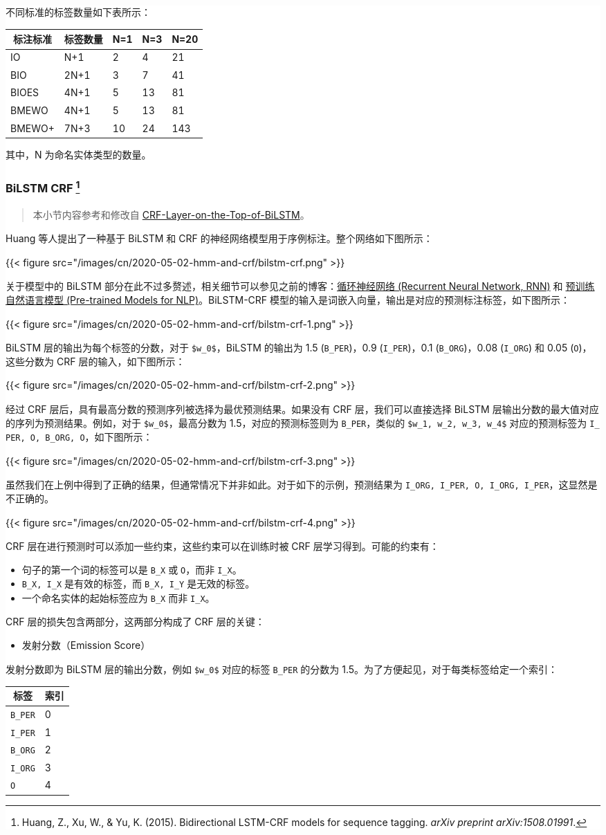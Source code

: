 不同标准的标签数量如下表所示：

| 标注标准 | 标签数量 | N=1  | N=3  | N=20 |
| -------- | -------- | ---- | ---- | ---- |
| IO       | N+1      | 2    | 4    | 21   |
| BIO      | 2N+1     | 3    | 7    | 41   |
| BIOES    | 4N+1     | 5    | 13   | 81   |
| BMEWO    | 4N+1     | 5    | 13   | 81   |
| BMEWO+   | 7N+3     | 10   | 24   | 143  |

其中，N 为命名实体类型的数量。

### BiLSTM CRF [^huang2015bidirectional]

> 本小节内容参考和修改自 [CRF-Layer-on-the-Top-of-BiLSTM](https://github.com/createmomo/CRF-Layer-on-the-Top-of-BiLSTM)。

Huang 等人提出了一种基于 BiLSTM 和 CRF 的神经网络模型用于序例标注。整个网络如下图所示：

{{< figure src="/images/cn/2020-05-02-hmm-and-crf/bilstm-crf.png" >}}

关于模型中的 BiLSTM 部分在此不过多赘述，相关细节可以参见之前的博客：[循环神经网络 (Recurrent Neural Network, RNN)](/cn/2018/09/rnn/) 和 [预训练自然语言模型 (Pre-trained Models for NLP)](/cn/2020/03/pre-trained-model-for-nlp/)。BiLSTM-CRF 模型的输入是词嵌入向量，输出是对应的预测标注标签，如下图所示：

{{< figure src="/images/cn/2020-05-02-hmm-and-crf/bilstm-crf-1.png" >}}

BiLSTM 层的输出为每个标签的分数，对于 `$w_0$`，BiLSTM 的输出为 1.5 (`B_PER`)，0.9 (`I_PER`)，0.1 (`B_ORG`)，0.08 (`I_ORG`) 和 0.05 (`O`)，这些分数为 CRF 层的输入，如下图所示：

{{< figure src="/images/cn/2020-05-02-hmm-and-crf/bilstm-crf-2.png" >}}

经过 CRF 层后，具有最高分数的预测序列被选择为最优预测结果。如果没有 CRF 层，我们可以直接选择 BiLSTM 层输出分数的最大值对应的序列为预测结果。例如，对于 `$w_0$`，最高分数为 1.5，对应的预测标签则为 `B_PER`，类似的 `$w_1, w_2, w_3, w_4$` 对应的预测标签为 `I_PER, O, B_ORG, O`，如下图所示：

{{< figure src="/images/cn/2020-05-02-hmm-and-crf/bilstm-crf-3.png" >}}

虽然我们在上例中得到了正确的结果，但通常情况下并非如此。对于如下的示例，预测结果为 `I_ORG, I_PER, O, I_ORG, I_PER`，这显然是不正确的。

{{< figure src="/images/cn/2020-05-02-hmm-and-crf/bilstm-crf-4.png" >}}

CRF 层在进行预测时可以添加一些约束，这些约束可以在训练时被 CRF 层学习得到。可能的约束有：

- 句子的第一个词的标签可以是 `B_X` 或 `O`，而非 `I_X`。
- `B_X, I_X` 是有效的标签，而 `B_X, I_Y` 是无效的标签。
- 一个命名实体的起始标签应为 `B_X` 而非 `I_X`。

CRF 层的损失包含两部分，这两部分构成了 CRF 层的关键：

- 发射分数（Emission Score）  

发射分数即为 BiLSTM 层的输出分数，例如 `$w_0$` 对应的标签 `B_PER` 的分数为 1.5。为了方便起见，对于每类标签给定一个索引：
  
| 标签    | 索引 |
| ------- | ---- |
| `B_PER` | 0    |
| `I_PER` | 1    |
| `B_ORG` | 2    |
| `I_ORG` | 3    |
| `O`     | 4    |


[^sutton2012introduction]: Sutton, C., & McCallum, A. (2012). An introduction to conditional random fields. _Foundations and Trends® in Machine Learning_, 4(4), 267-373.
[^li2019tongji]: 李航. (2019). _统计学习方法（第二版）_. 清华大学出版社.
[^yu2002pku]: 俞士汶, 段慧明, 朱学锋, & 孙斌. (2002). 北京大学现代汉语语料库基本加工规范. _中文信息学报_, 16(5), 51-66.
[^yu2003pku]: 俞士汶, 段慧明, 朱学锋, 孙斌, & 常宝宝. (2003). 北大语料库加工规范: 切分· 词性标注· 注音. _汉语语言与计算学报_, 13(2), 121-158.
[^liu-ictclas]: http://ictclas.nlpir.org/nlpir/html/readme.htm
[^xia2000pos]: Xia, F. (2000). The part-of-speech tagging guidelines for the Penn Chinese Treebank (3.0). _IRCS Technical Reports Series_, 38.
[^huang2006tokenization]: Huang, C. N., Li, Y., & Zhu, X. (2006). Tokenization guidelines of Chinese text (v5.0, in Chinese). _Microsoft Research Asia_.
[^huang2015bidirectional]: Huang, Z., Xu, W., & Yu, K. (2015). Bidirectional LSTM-CRF models for sequence tagging. _arXiv preprint arXiv:1508.01991_.
[^zhang2018chinese]: Zhang, Y., & Yang, J. (2018). Chinese NER Using Lattice LSTM. In _Proceedings of the 56th Annual Meeting of the Association for Computational Linguistics (Volume 1: Long Papers)_ (pp. 1554-1564).